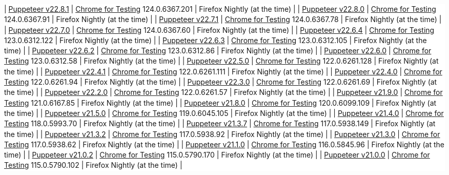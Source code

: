 | [Puppeteer v22.8.1](https://github.com/puppeteer/puppeteer/blob/puppeteer-v22.8.1/docs/api/index.md)   | [Chrome for Testing](https://developer.chrome.com/blog/chrome-for-testing/) 124.0.6367.201 | Firefox Nightly (at the time)                             |
| [Puppeteer v22.8.0](https://github.com/puppeteer/puppeteer/blob/puppeteer-v22.8.0/docs/api/index.md)   | [Chrome for Testing](https://developer.chrome.com/blog/chrome-for-testing/) 124.0.6367.91  | Firefox Nightly (at the time)                             |
| [Puppeteer v22.7.1](https://github.com/puppeteer/puppeteer/blob/puppeteer-v22.7.1/docs/api/index.md)   | [Chrome for Testing](https://developer.chrome.com/blog/chrome-for-testing/) 124.0.6367.78  | Firefox Nightly (at the time)                             |
| [Puppeteer v22.7.0](https://github.com/puppeteer/puppeteer/blob/puppeteer-v22.7.0/docs/api/index.md)   | [Chrome for Testing](https://developer.chrome.com/blog/chrome-for-testing/) 124.0.6367.60  | Firefox Nightly (at the time)                             |
| [Puppeteer v22.6.4](https://github.com/puppeteer/puppeteer/blob/puppeteer-v22.6.4/docs/api/index.md)   | [Chrome for Testing](https://developer.chrome.com/blog/chrome-for-testing/) 123.0.6312.122 | Firefox Nightly (at the time)                             |
| [Puppeteer v22.6.3](https://github.com/puppeteer/puppeteer/blob/puppeteer-v22.6.3/docs/api/index.md)   | [Chrome for Testing](https://developer.chrome.com/blog/chrome-for-testing/) 123.0.6312.105 | Firefox Nightly (at the time)                             |
| [Puppeteer v22.6.2](https://github.com/puppeteer/puppeteer/blob/puppeteer-v22.6.2/docs/api/index.md)   | [Chrome for Testing](https://developer.chrome.com/blog/chrome-for-testing/) 123.0.6312.86  | Firefox Nightly (at the time)                             |
| [Puppeteer v22.6.0](https://github.com/puppeteer/puppeteer/blob/puppeteer-v22.6.0/docs/api/index.md)   | [Chrome for Testing](https://developer.chrome.com/blog/chrome-for-testing/) 123.0.6312.58  | Firefox Nightly (at the time)                             |
| [Puppeteer v22.5.0](https://github.com/puppeteer/puppeteer/blob/puppeteer-v22.5.0/docs/api/index.md)   | [Chrome for Testing](https://developer.chrome.com/blog/chrome-for-testing/) 122.0.6261.128 | Firefox Nightly (at the time)                             |
| [Puppeteer v22.4.1](https://github.com/puppeteer/puppeteer/blob/puppeteer-v22.4.1/docs/api/index.md)   | [Chrome for Testing](https://developer.chrome.com/blog/chrome-for-testing/) 122.0.6261.111 | Firefox Nightly (at the time)                             |
| [Puppeteer v22.4.0](https://github.com/puppeteer/puppeteer/blob/puppeteer-v22.4.0/docs/api/index.md)   | [Chrome for Testing](https://developer.chrome.com/blog/chrome-for-testing/) 122.0.6261.94  | Firefox Nightly (at the time)                             |
| [Puppeteer v22.3.0](https://github.com/puppeteer/puppeteer/blob/puppeteer-v22.3.0/docs/api/index.md)   | [Chrome for Testing](https://developer.chrome.com/blog/chrome-for-testing/) 122.0.6261.69  | Firefox Nightly (at the time)                             |
| [Puppeteer v22.2.0](https://github.com/puppeteer/puppeteer/blob/puppeteer-v22.2.0/docs/api/index.md)   | [Chrome for Testing](https://developer.chrome.com/blog/chrome-for-testing/) 122.0.6261.57  | Firefox Nightly (at the time)                             |
| [Puppeteer v21.9.0](https://github.com/puppeteer/puppeteer/blob/puppeteer-v21.9.0/docs/api/index.md)   | [Chrome for Testing](https://developer.chrome.com/blog/chrome-for-testing/) 121.0.6167.85  | Firefox Nightly (at the time)                             |
| [Puppeteer v21.8.0](https://github.com/puppeteer/puppeteer/blob/puppeteer-v21.8.0/docs/api/index.md)   | [Chrome for Testing](https://developer.chrome.com/blog/chrome-for-testing/) 120.0.6099.109 | Firefox Nightly (at the time)                             |
| [Puppeteer v21.5.0](https://github.com/puppeteer/puppeteer/blob/puppeteer-v21.5.0/docs/api/index.md)   | [Chrome for Testing](https://developer.chrome.com/blog/chrome-for-testing/) 119.0.6045.105 | Firefox Nightly (at the time)                             |
| [Puppeteer v21.4.0](https://github.com/puppeteer/puppeteer/blob/puppeteer-v21.4.0/docs/api/index.md)   | [Chrome for Testing](https://developer.chrome.com/blog/chrome-for-testing/) 118.0.5993.70  | Firefox Nightly (at the time)                             |
| [Puppeteer v21.3.7](https://github.com/puppeteer/puppeteer/blob/puppeteer-v21.3.7/docs/api/index.md)   | [Chrome for Testing](https://developer.chrome.com/blog/chrome-for-testing/) 117.0.5938.149 | Firefox Nightly (at the time)                             |
| [Puppeteer v21.3.2](https://github.com/puppeteer/puppeteer/blob/puppeteer-v21.3.2/docs/api/index.md)   | [Chrome for Testing](https://developer.chrome.com/blog/chrome-for-testing/) 117.0.5938.92  | Firefox Nightly (at the time)                             |
| [Puppeteer v21.3.0](https://github.com/puppeteer/puppeteer/blob/puppeteer-v21.3.0/docs/api/index.md)   | [Chrome for Testing](https://developer.chrome.com/blog/chrome-for-testing/) 117.0.5938.62  | Firefox Nightly (at the time)                             |
| [Puppeteer v21.1.0](https://github.com/puppeteer/puppeteer/blob/puppeteer-v21.1.0/docs/api/index.md)   | [Chrome for Testing](https://developer.chrome.com/blog/chrome-for-testing/) 116.0.5845.96  | Firefox Nightly (at the time)                             |
| [Puppeteer v21.0.2](https://github.com/puppeteer/puppeteer/blob/puppeteer-v21.0.2/docs/api/index.md)   | [Chrome for Testing](https://developer.chrome.com/blog/chrome-for-testing/) 115.0.5790.170 | Firefox Nightly (at the time)                             |
| [Puppeteer v21.0.0](https://github.com/puppeteer/puppeteer/blob/puppeteer-v21.0.0/docs/api/index.md)   | [Chrome for Testing](https://developer.chrome.com/blog/chrome-for-testing/) 115.0.5790.102 | Firefox Nightly (at the time)                             |